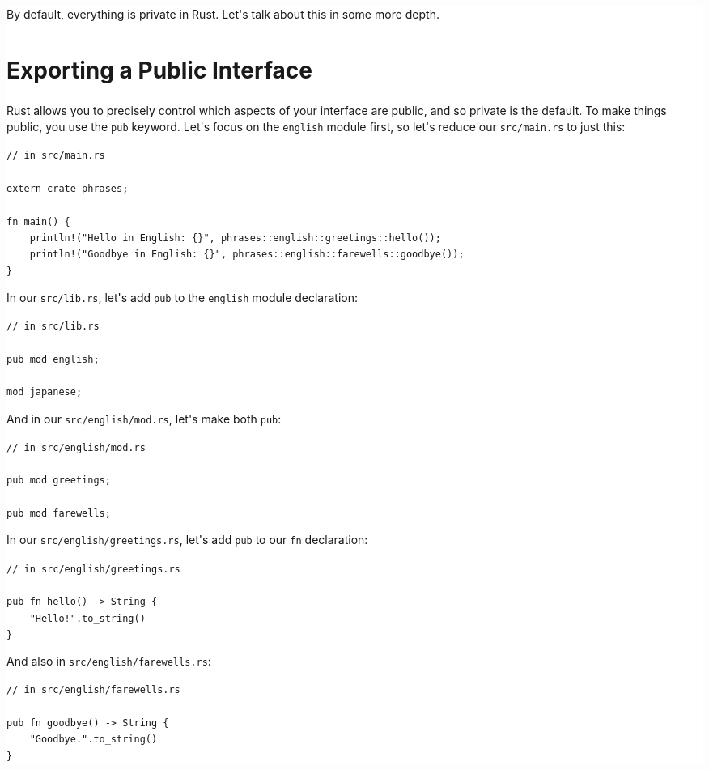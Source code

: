
By default, everything is private in Rust. Let's talk about this in some more
depth.

# Exporting a Public Interface

Rust allows you to precisely control which aspects of your interface are
public, and so private is the default. To make things public, you use the `pub`
keyword. Let's focus on the `english` module first, so let's reduce our `src/main.rs`
to just this:

```{rust,ignore}
// in src/main.rs

extern crate phrases;

fn main() {
    println!("Hello in English: {}", phrases::english::greetings::hello());
    println!("Goodbye in English: {}", phrases::english::farewells::goodbye());
}
```

In our `src/lib.rs`, let's add `pub` to the `english` module declaration:

```{rust,ignore}
// in src/lib.rs

pub mod english;

mod japanese;
```

And in our `src/english/mod.rs`, let's make both `pub`:

```{rust,ignore}
// in src/english/mod.rs

pub mod greetings;

pub mod farewells;
```

In our `src/english/greetings.rs`, let's add `pub` to our `fn` declaration:

```{rust,ignore}
// in src/english/greetings.rs

pub fn hello() -> String {
    "Hello!".to_string()
}
```

And also in `src/english/farewells.rs`:

```{rust,ignore}
// in src/english/farewells.rs

pub fn goodbye() -> String {
    "Goodbye.".to_string()
}
```
